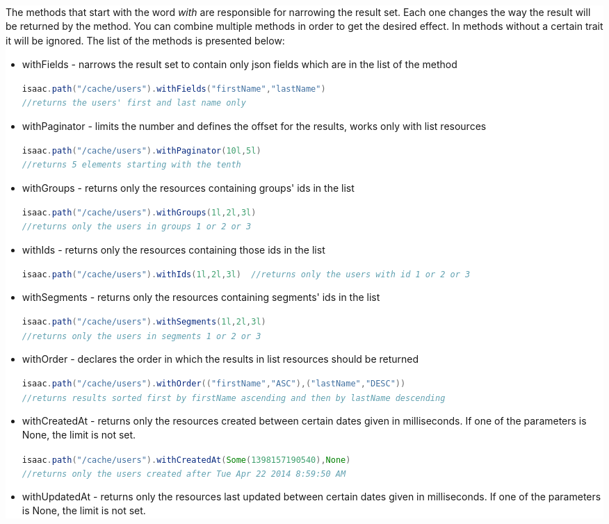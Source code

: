 The methods that start with the word *with* are responsible for narrowing the result set. Each one changes the way the result will be returned by the method. You can combine multiple methods in order to get the desired effect.
In methods without a certain trait it will be ignored. The list of the methods is presented below:

* withFields - narrows the result set to contain only json fields which are in the list of the method

    ```scala
    isaac.path("/cache/users").withFields("firstName","lastName")  
    //returns the users' first and last name only
    ```

* withPaginator - limits the number and defines the offset for the results, works only with list resources

    ```scala
    isaac.path("/cache/users").withPaginator(10l,5l)  
    //returns 5 elements starting with the tenth
    ```

* withGroups - returns only the resources containing groups' ids in the list

    ```scala
    isaac.path("/cache/users").withGroups(1l,2l,3l)  
    //returns only the users in groups 1 or 2 or 3
    ```

* withIds - returns only the resources containing those ids in the list

    ```scala
    isaac.path("/cache/users").withIds(1l,2l,3l)  //returns only the users with id 1 or 2 or 3
    ```

* withSegments - returns only the resources containing segments' ids in the list

    ```scala
    isaac.path("/cache/users").withSegments(1l,2l,3l)  
    //returns only the users in segments 1 or 2 or 3
    ```

* withOrder - declares the order in which the results in list resources should be returned

    ```scala
    isaac.path("/cache/users").withOrder(("firstName","ASC"),("lastName","DESC"))  
    //returns results sorted first by firstName ascending and then by lastName descending
    ```

* withCreatedAt - returns only the resources created between certain dates given in milliseconds. If one of the parameters is None, the limit is not set.

    ```scala
    isaac.path("/cache/users").withCreatedAt(Some(1398157190540),None)  
    //returns only the users created after Tue Apr 22 2014 8:59:50 AM
    ```

* withUpdatedAt - returns only the resources last updated between certain dates given in milliseconds. If one of the parameters is None, the limit is not set.
